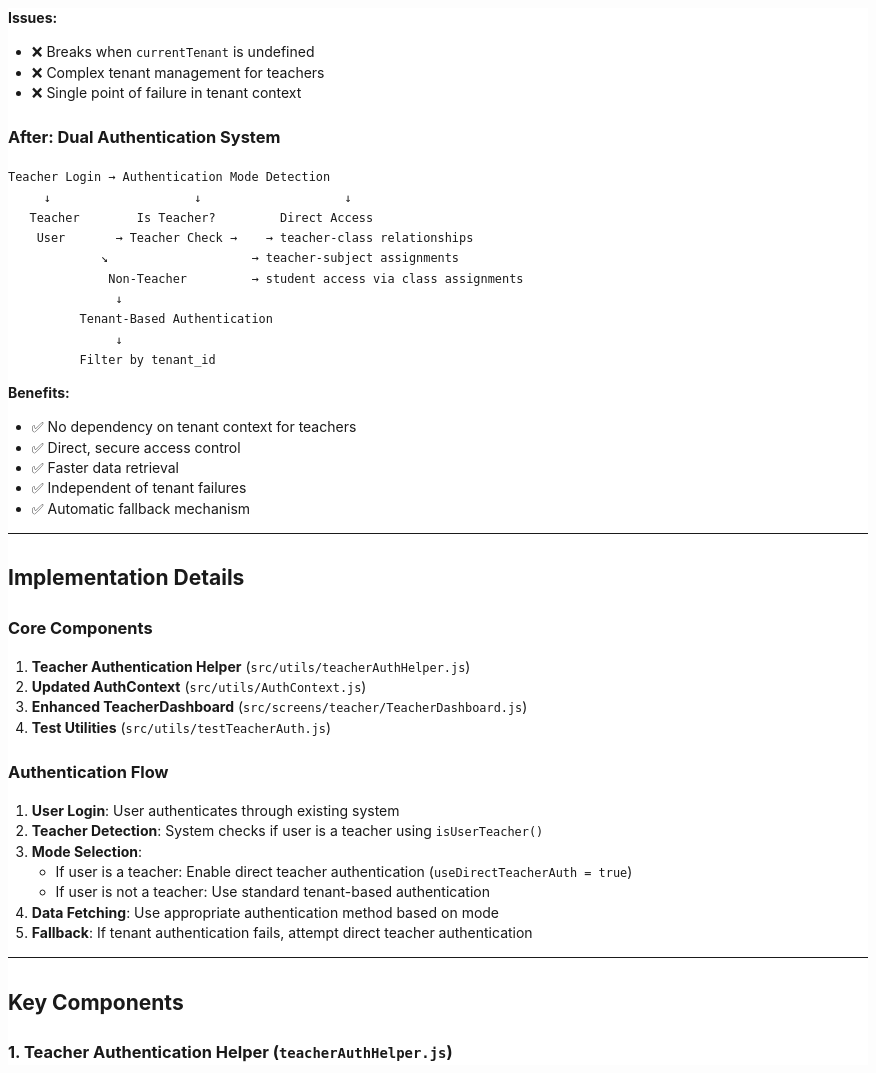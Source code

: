 **Issues:**
- ❌ Breaks when `currentTenant` is undefined
- ❌ Complex tenant management for teachers
- ❌ Single point of failure in tenant context

### After: Dual Authentication System
```
Teacher Login → Authentication Mode Detection
     ↓                    ↓                    ↓
   Teacher        Is Teacher?         Direct Access
    User       → Teacher Check →    → teacher-class relationships
             ↘                    → teacher-subject assignments
              Non-Teacher         → student access via class assignments
               ↓
          Tenant-Based Authentication
               ↓
          Filter by tenant_id
```

**Benefits:**
- ✅ No dependency on tenant context for teachers
- ✅ Direct, secure access control
- ✅ Faster data retrieval
- ✅ Independent of tenant failures
- ✅ Automatic fallback mechanism

---

## Implementation Details

### Core Components

1. **Teacher Authentication Helper** (`src/utils/teacherAuthHelper.js`)
2. **Updated AuthContext** (`src/utils/AuthContext.js`)
3. **Enhanced TeacherDashboard** (`src/screens/teacher/TeacherDashboard.js`)
4. **Test Utilities** (`src/utils/testTeacherAuth.js`)

### Authentication Flow

1. **User Login**: User authenticates through existing system
2. **Teacher Detection**: System checks if user is a teacher using `isUserTeacher()`
3. **Mode Selection**: 
   - If user is a teacher: Enable direct teacher authentication (`useDirectTeacherAuth = true`)
   - If user is not a teacher: Use standard tenant-based authentication
4. **Data Fetching**: Use appropriate authentication method based on mode
5. **Fallback**: If tenant authentication fails, attempt direct teacher authentication

---

## Key Components

### 1. Teacher Authentication Helper (`teacherAuthHelper.js`)
